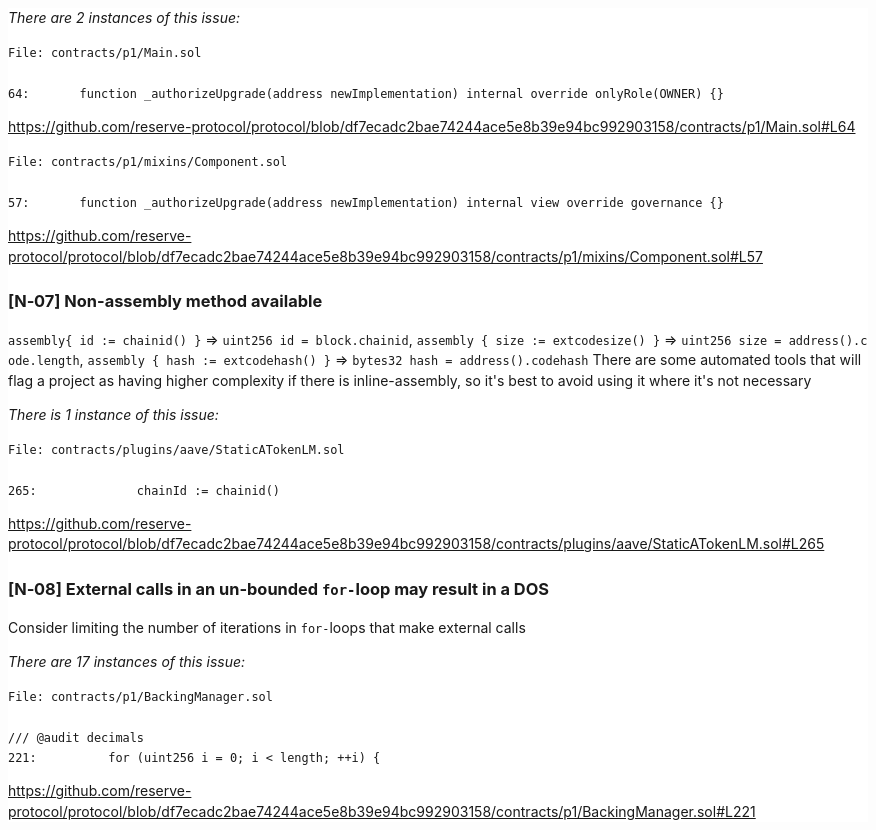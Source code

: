 *There are 2 instances of this issue:*

```solidity
File: contracts/p1/Main.sol

64:       function _authorizeUpgrade(address newImplementation) internal override onlyRole(OWNER) {}

```
https://github.com/reserve-protocol/protocol/blob/df7ecadc2bae74244ace5e8b39e94bc992903158/contracts/p1/Main.sol#L64

```solidity
File: contracts/p1/mixins/Component.sol

57:       function _authorizeUpgrade(address newImplementation) internal view override governance {}

```
https://github.com/reserve-protocol/protocol/blob/df7ecadc2bae74244ace5e8b39e94bc992903158/contracts/p1/mixins/Component.sol#L57

### [N&#x2011;07]  Non-assembly method available 
`assembly{ id := chainid() }` => `uint256 id = block.chainid`, `assembly { size := extcodesize() }` => `uint256 size = address().code.length`, `assembly { hash := extcodehash() }` => `bytes32 hash = address().codehash`
There are some automated tools that will flag a project as having higher complexity if there is inline-assembly, so it's best to avoid using it where it's not necessary

*There is 1 instance of this issue:*

```solidity
File: contracts/plugins/aave/StaticATokenLM.sol

265:              chainId := chainid()

```
https://github.com/reserve-protocol/protocol/blob/df7ecadc2bae74244ace5e8b39e94bc992903158/contracts/plugins/aave/StaticATokenLM.sol#L265

### [N&#x2011;08]  External calls in an un-bounded `for-`loop may result in a DOS
Consider limiting the number of iterations in `for-`loops that make external calls

*There are 17 instances of this issue:*

```solidity
File: contracts/p1/BackingManager.sol

/// @audit decimals
221:          for (uint256 i = 0; i < length; ++i) {

```
https://github.com/reserve-protocol/protocol/blob/df7ecadc2bae74244ace5e8b39e94bc992903158/contracts/p1/BackingManager.sol#L221
